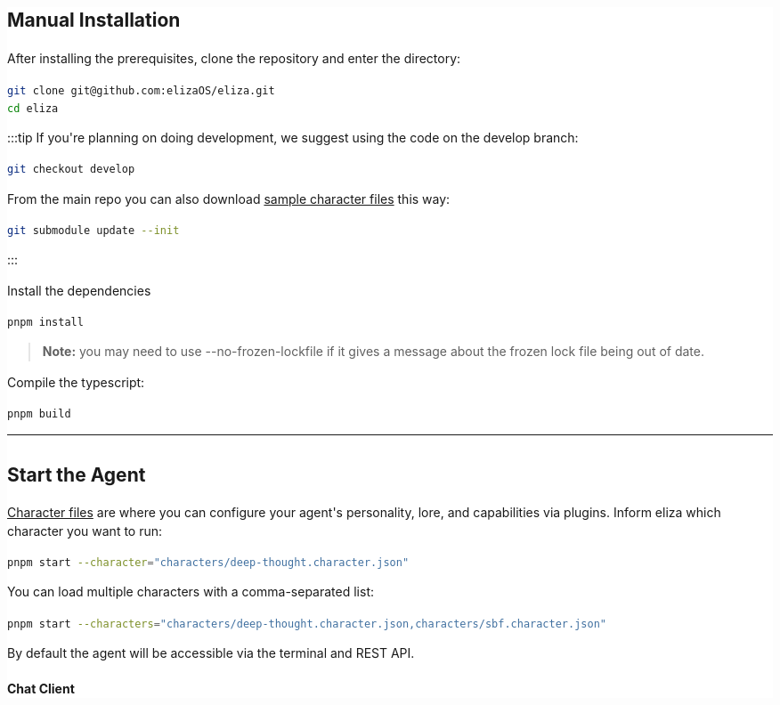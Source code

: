 ## Manual Installation

After installing the prerequisites, clone the repository and enter the directory:

```bash
git clone git@github.com:elizaOS/eliza.git
cd eliza
```

:::tip
If you're planning on doing development, we suggest using the code on the develop branch:

```bash
git checkout develop
```

From the main repo you can also download [sample character files](https://github.com/elizaos/characters) this way:

```bash
git submodule update --init
```

:::

Install the dependencies

```bash
pnpm install
```

> **Note:** you may need to use --no-frozen-lockfile if it gives a message about the frozen lock file being out of date.

Compile the typescript:

```bash
pnpm build
```

---

## Start the Agent

[Character files](./core/characterfile.md) are where you can configure your agent's personality, lore, and capabilities via plugins. Inform eliza which character you want to run:

```bash
pnpm start --character="characters/deep-thought.character.json"
```

You can load multiple characters with a comma-separated list:

```bash
pnpm start --characters="characters/deep-thought.character.json,characters/sbf.character.json"
```

By default the agent will be accessible via the terminal and REST API.

#### Chat Client
